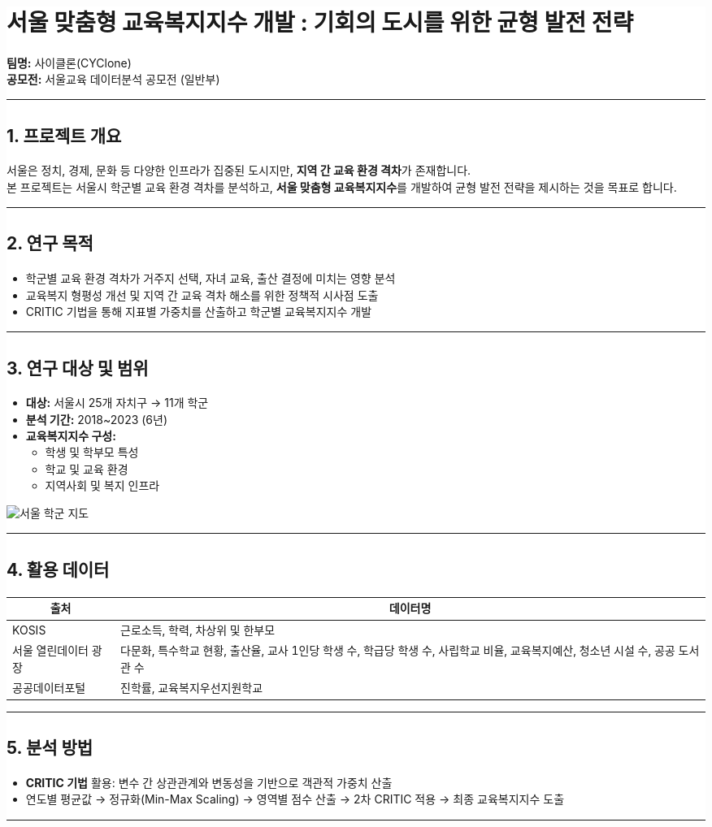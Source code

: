 # 서울 맞춤형 교육복지지수 개발 : 기회의 도시를 위한 균형 발전 전략

**팀명:** 사이클론(CYClone)  
**공모전:** 서울교육 데이터분석 공모전 (일반부)  

---

## 1. 프로젝트 개요

서울은 정치, 경제, 문화 등 다양한 인프라가 집중된 도시지만, **지역 간 교육 환경 격차**가 존재합니다.  
본 프로젝트는 서울시 학군별 교육 환경 격차를 분석하고, **서울 맞춤형 교육복지지수**를 개발하여 균형 발전 전략을 제시하는 것을 목표로 합니다.

---

## 2. 연구 목적

- 학군별 교육 환경 격차가 거주지 선택, 자녀 교육, 출산 결정에 미치는 영향 분석  
- 교육복지 형평성 개선 및 지역 간 교육 격차 해소를 위한 정책적 시사점 도출  
- CRITIC 기법을 통해 지표별 가중치를 산출하고 학군별 교육복지지수 개발  

---

## 3. 연구 대상 및 범위

- **대상:** 서울시 25개 자치구 → 11개 학군  
- **분석 기간:** 2018~2023 (6년)  
- **교육복지지수 구성:**  
  - 학생 및 학부모 특성  
  - 학교 및 교육 환경  
  - 지역사회 및 복지 인프라  

<img width="600" height="501" alt="서울 학군 지도" src="https://github.com/user-attachments/assets/af8afc7f-01d0-4618-8190-eca54338e6e8" />

---

## 4. 활용 데이터

| 출처 | 데이터명 |
|------|----------|
| KOSIS | 근로소득, 학력, 차상위 및 한부모 |
| 서울 열린데이터 광장 | 다문화, 특수학교 현황, 출산율, 교사 1인당 학생 수, 학급당 학생 수, 사립학교 비율, 교육복지예산, 청소년 시설 수, 공공 도서관 수 |
| 공공데이터포털 | 진학률, 교육복지우선지원학교 |

---

## 5. 분석 방법

- **CRITIC 기법** 활용: 변수 간 상관관계와 변동성을 기반으로 객관적 가중치 산출  
- 연도별 평균값 → 정규화(Min-Max Scaling) → 영역별 점수 산출 → 2차 CRITIC 적용 → 최종 교육복지지수 도출  

---
